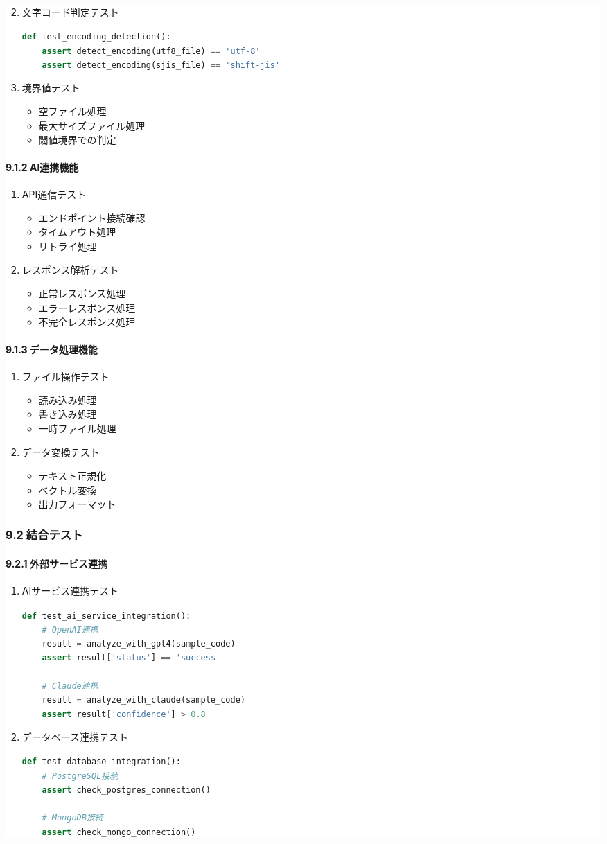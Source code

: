 2. 文字コード判定テスト
   ```python
   def test_encoding_detection():
       assert detect_encoding(utf8_file) == 'utf-8'
       assert detect_encoding(sjis_file) == 'shift-jis'
   ```

3. 境界値テスト
   - 空ファイル処理
   - 最大サイズファイル処理
   - 閾値境界での判定

#### 9.1.2 AI連携機能
1. API通信テスト
   - エンドポイント接続確認
   - タイムアウト処理
   - リトライ処理

2. レスポンス解析テスト
   - 正常レスポンス処理
   - エラーレスポンス処理
   - 不完全レスポンス処理

#### 9.1.3 データ処理機能
1. ファイル操作テスト
   - 読み込み処理
   - 書き込み処理
   - 一時ファイル処理

2. データ変換テスト
   - テキスト正規化
   - ベクトル変換
   - 出力フォーマット

### 9.2 結合テスト
#### 9.2.1 外部サービス連携
1. AIサービス連携テスト
   ```python
   def test_ai_service_integration():
       # OpenAI連携
       result = analyze_with_gpt4(sample_code)
       assert result['status'] == 'success'
       
       # Claude連携
       result = analyze_with_claude(sample_code)
       assert result['confidence'] > 0.8
   ```

2. データベース連携テスト
   ```python
   def test_database_integration():
       # PostgreSQL接続
       assert check_postgres_connection()
       
       # MongoDB接続
       assert check_mongo_connection()
   ```
